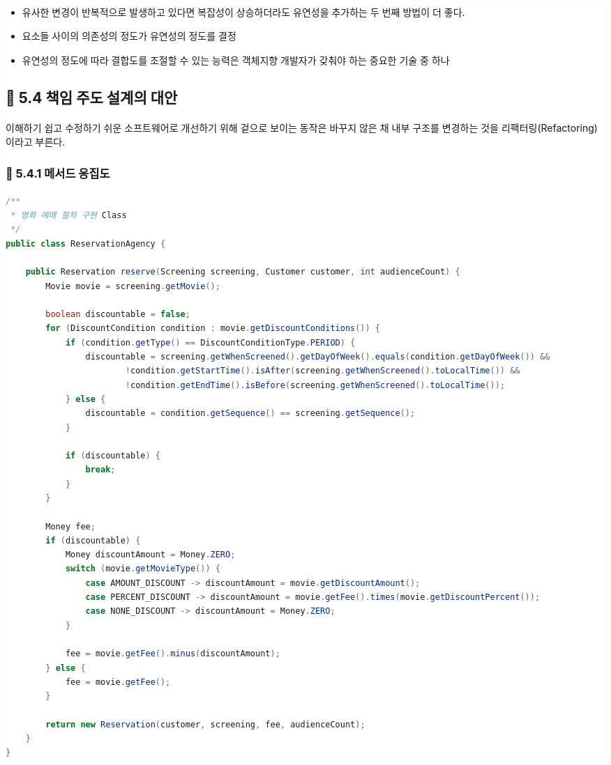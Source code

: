    - 유사한 변경이 반복적으로 발생하고 있다면 복잡성이 상승하더라도 유연성을 추가하는 두 번째 방법이 더 좋다.

- 요소들 사이의 의존성의 정도가 유연성의 정도를 결정
- 유연성의 정도에 따라 결합도를 조절할 수 있는 능력은 객체지향 개발자가 갖춰야 하는 중요한 기술 중 하나

## 📖 5.4 책임 주도 설계의 대안

이해하기 쉽고 수정하기 쉬운 소프트웨어로 개선하기 위해 겉으로 보이는 동작은 바꾸지 않은 채 내부 구조를 변경하는 것을 리팩터링(Refactoring)이라고 부른다.

### 🔖 5.4.1 메서드 응집도

```java
/**
 * 영화 예매 절차 구현 Class
 */
public class ReservationAgency {

    public Reservation reserve(Screening screening, Customer customer, int audienceCount) {
        Movie movie = screening.getMovie();

        boolean discountable = false;
        for (DiscountCondition condition : movie.getDiscountConditions()) {
            if (condition.getType() == DiscountConditionType.PERIOD) {
                discountable = screening.getWhenScreened().getDayOfWeek().equals(condition.getDayOfWeek()) &&
                        !condition.getStartTime().isAfter(screening.getWhenScreened().toLocalTime()) &&
                        !condition.getEndTime().isBefore(screening.getWhenScreened().toLocalTime());
            } else {
                discountable = condition.getSequence() == screening.getSequence();
            }

            if (discountable) {
                break;
            }
        }

        Money fee;
        if (discountable) {
            Money discountAmount = Money.ZERO;
            switch (movie.getMovieType()) {
                case AMOUNT_DISCOUNT -> discountAmount = movie.getDiscountAmount();
                case PERCENT_DISCOUNT -> discountAmount = movie.getFee().times(movie.getDiscountPercent());
                case NONE_DISCOUNT -> discountAmount = Money.ZERO;
            }

            fee = movie.getFee().minus(discountAmount);
        } else {
            fee = movie.getFee();
        }

        return new Reservation(customer, screening, fee, audienceCount);
    }
}
```
